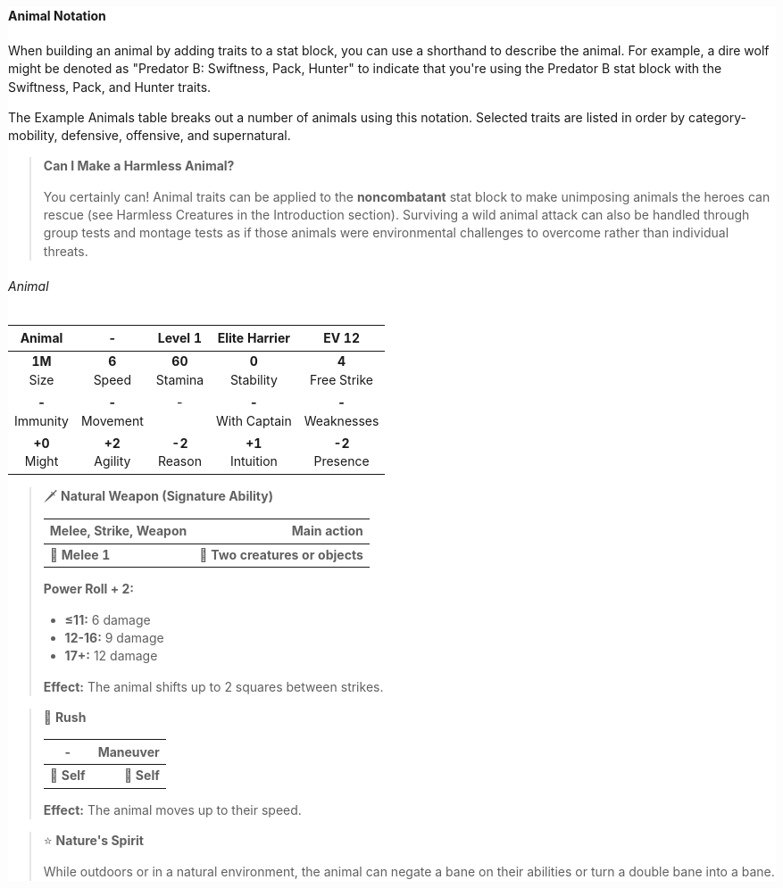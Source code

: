 #### Animal Notation

When building an animal by adding traits to a stat block, you can use a shorthand to describe the animal. For example, a dire wolf might be denoted as "Predator B: Swiftness, Pack, Hunter" to indicate that you're using the Predator B stat block with the Swiftness, Pack, and Hunter traits.

The Example Animals table breaks out a number of animals using this notation. Selected traits are listed in order by category-mobility, defensive, offensive, and supernatural.


> **Can I Make a Harmless Animal?**
>
> You certainly can! Animal traits can be applied to the **noncombatant** stat block to make unimposing animals the heroes can rescue (see Harmless Creatures in the Introduction section). Surviving a wild animal attack can also be handled through group tests and montage tests as if those animals were environmental challenges to overcome rather than individual threats.

###### Animal

|       Animal        |          -          |       Level 1       |      Elite Harrier      |         EV 12          |
| :-----------------: | :-----------------: | :-----------------: | :---------------------: | :--------------------: |
|  **1M**<br/> Size   |  **6**<br/> Speed   | **60**<br/> Stamina |  **0**<br/> Stability   | **4**<br/> Free Strike |
| **-**<br/> Immunity | **-**<br/> Movement |          -          | **-**<br/> With Captain | **-**<br/> Weaknesses  |
|  **+0**<br/> Might  | **+2**<br/> Agility | **-2**<br/> Reason  |  **+1**<br/> Intuition  |  **-2**<br/> Presence  |


> 🗡 **Natural Weapon (Signature Ability)**
>
> | **Melee, Strike, Weapon** |                 **Main action** |
> | ------------------------- | ------------------------------: |
> | **📏 Melee 1**            | **🎯 Two creatures or objects** |
>
> **Power Roll + 2:**
>
> - **≤11:** 6 damage
> - **12-16:** 9 damage
> - **17+:** 12 damage
>
> **Effect:** The animal shifts up to 2 squares between strikes.


> 👤 **Rush**
>
> | **-**       | **Maneuver** |
> | ----------- | -----------: |
> | **📏 Self** |  **🎯 Self** |
>
> **Effect:** The animal moves up to their speed.


> ⭐️ **Nature's Spirit**
>
> While outdoors or in a natural environment, the animal can negate a bane on their abilities or turn a double bane into a bane.
